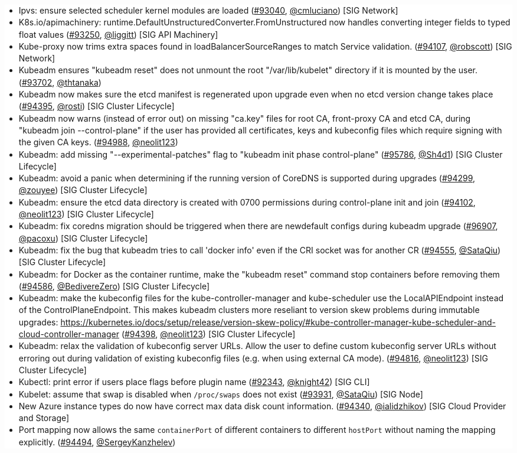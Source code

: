 - Ipvs: ensure selected scheduler kernel modules are loaded ([#93040](https://github.com/kubernetes/kubernetes/pull/93040), [@cmluciano](https://github.com/cmluciano)) [SIG Network]
- K8s.io/apimachinery: runtime.DefaultUnstructuredConverter.FromUnstructured now handles converting integer fields to typed float values ([#93250](https://github.com/kubernetes/kubernetes/pull/93250), [@liggitt](https://github.com/liggitt)) [SIG API Machinery]
- Kube-proxy now trims extra spaces found in loadBalancerSourceRanges to match Service validation. ([#94107](https://github.com/kubernetes/kubernetes/pull/94107), [@robscott](https://github.com/robscott)) [SIG Network]
- Kubeadm ensures "kubeadm reset" does not unmount the root "/var/lib/kubelet" directory if it is mounted by the user. ([#93702](https://github.com/kubernetes/kubernetes/pull/93702), [@thtanaka](https://github.com/thtanaka))
- Kubeadm now makes sure the etcd manifest is regenerated upon upgrade even when no etcd version change takes place ([#94395](https://github.com/kubernetes/kubernetes/pull/94395), [@rosti](https://github.com/rosti)) [SIG Cluster Lifecycle]
- Kubeadm now warns (instead of error out) on missing "ca.key" files for root CA, front-proxy CA and etcd CA, during "kubeadm join --control-plane" if the user has provided all certificates, keys and kubeconfig files which require signing with the given CA keys. ([#94988](https://github.com/kubernetes/kubernetes/pull/94988), [@neolit123](https://github.com/neolit123))
- Kubeadm: add missing "--experimental-patches" flag to "kubeadm init phase control-plane" ([#95786](https://github.com/kubernetes/kubernetes/pull/95786), [@Sh4d1](https://github.com/Sh4d1)) [SIG Cluster Lifecycle]
- Kubeadm: avoid a panic when determining if the running version of CoreDNS is supported during upgrades ([#94299](https://github.com/kubernetes/kubernetes/pull/94299), [@zouyee](https://github.com/zouyee)) [SIG Cluster Lifecycle]
- Kubeadm: ensure the etcd data directory is created with 0700 permissions during control-plane init and join ([#94102](https://github.com/kubernetes/kubernetes/pull/94102), [@neolit123](https://github.com/neolit123)) [SIG Cluster Lifecycle]
- Kubeadm: fix coredns migration should be triggered when there are newdefault configs during kubeadm upgrade ([#96907](https://github.com/kubernetes/kubernetes/pull/96907), [@pacoxu](https://github.com/pacoxu)) [SIG Cluster Lifecycle]
- Kubeadm: fix the bug that kubeadm tries to call 'docker info' even if the CRI socket was for another CR ([#94555](https://github.com/kubernetes/kubernetes/pull/94555), [@SataQiu](https://github.com/SataQiu)) [SIG Cluster Lifecycle]
- Kubeadm: for Docker as the container runtime, make the "kubeadm reset" command stop containers before removing them ([#94586](https://github.com/kubernetes/kubernetes/pull/94586), [@BedivereZero](https://github.com/BedivereZero)) [SIG Cluster Lifecycle]
- Kubeadm: make the kubeconfig files for the kube-controller-manager and kube-scheduler use the LocalAPIEndpoint instead of the ControlPlaneEndpoint. This makes kubeadm clusters more reseliant to version skew problems during immutable upgrades: https://kubernetes.io/docs/setup/release/version-skew-policy/#kube-controller-manager-kube-scheduler-and-cloud-controller-manager ([#94398](https://github.com/kubernetes/kubernetes/pull/94398), [@neolit123](https://github.com/neolit123)) [SIG Cluster Lifecycle]
- Kubeadm: relax the validation of kubeconfig server URLs. Allow the user to define custom kubeconfig server URLs without erroring out during validation of existing kubeconfig files (e.g. when using external CA mode). ([#94816](https://github.com/kubernetes/kubernetes/pull/94816), [@neolit123](https://github.com/neolit123)) [SIG Cluster Lifecycle]
- Kubectl: print error if users place flags before plugin name ([#92343](https://github.com/kubernetes/kubernetes/pull/92343), [@knight42](https://github.com/knight42)) [SIG CLI]
- Kubelet: assume that swap is disabled when `/proc/swaps` does not exist ([#93931](https://github.com/kubernetes/kubernetes/pull/93931), [@SataQiu](https://github.com/SataQiu)) [SIG Node]
- New Azure instance types do now have correct max data disk count information. ([#94340](https://github.com/kubernetes/kubernetes/pull/94340), [@ialidzhikov](https://github.com/ialidzhikov)) [SIG Cloud Provider and Storage]
- Port mapping now allows the same `containerPort` of different containers to different `hostPort` without naming the mapping explicitly. ([#94494](https://github.com/kubernetes/kubernetes/pull/94494), [@SergeyKanzhelev](https://github.com/SergeyKanzhelev))
